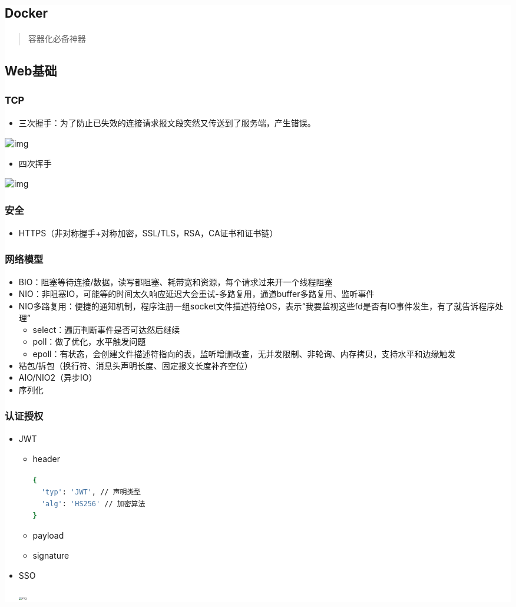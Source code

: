 ## Docker

> 容器化必备神器

## Web基础

### TCP

- 三次握手：为了防止已失效的连接请求报文段突然又传送到了服务端，产生错误。

![img](https://pics1.baidu.com/feed/d8f9d72a6059252d20d93b0a6645fb3e59b5b9d2.jpeg?token=c86d4509157378798ebbccbe843486d1&s=9746F8123F5754CA48D574DA0300D0B2)

- 四次挥手

![img](https://pics5.baidu.com/feed/48540923dd54564e5260495ce0006487d0584fb6.jpeg?token=c3a743af38e25ff66deb6a07891be58e&s=C584FC1A71CFF4EE1A75A45203007073)

### 安全

- HTTPS（非对称握手+对称加密，SSL/TLS，RSA，CA证书和证书链）

### 网络模型

- BIO：阻塞等待连接/数据，读写都阻塞、耗带宽和资源，每个请求过来开一个线程阻塞
- NIO：非阻塞IO，可能等的时间太久响应延迟大会重试-多路复用，通道buffer多路复用、监听事件
- NIO多路复用：便捷的通知机制，程序注册一组socket文件描述符给OS，表示“我要监视这些fd是否有IO事件发生，有了就告诉程序处理”
  - select：遍历判断事件是否可达然后继续
  - poll：做了优化，水平触发问题
  - epoll：有状态，会创建文件描述符指向的表，监听增删改查，无并发限制、非轮询、内存拷贝，支持水平和边缘触发
- 粘包/拆包（换行符、消息头声明长度、固定报文长度补齐空位）
- AIO/NIO2（异步IO）
- 序列化

### 认证授权

- JWT

  - header

    ```bash
    {
      'typ': 'JWT', // 声明类型
      'alg': 'HS256' // 加密算法
    }
    ```

  - payload

  - signature

- SSO

  <img src="https://img2018.cnblogs.com/i-beta/1195936/201912/1195936-20191230150756542-349806624.png" alt="img" style="zoom:33%;" />
